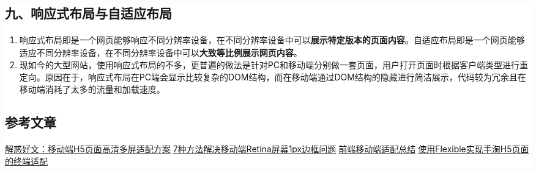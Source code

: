 ## 九、响应式布局与自适应布局
1.	响应式布局即是一个网页能够响应不同分辨率设备，在不同分辨率设备中可以**展示特定版本的页面内容**。自适应布局即是一个网页能够适应不同分辨率设备，在不同分辨率设备中可以**大致等比例展示网页内容**。
2.	现如今的大型网站，使用响应式布局的不多，更普遍的做法是针对PC和移动端分别做一套页面，用户打开页面时根据客户端类型进行重定向。原因在于，响应式布局在PC端会显示比较复杂的DOM结构，而在移动端通过DOM结构的隐藏进行简洁展示，代码较为冗余且在移动端消耗了太多的流量和加载速度。
## 参考文章	

[解惑好文：移动端H5页面高清多屏适配方案](http://mobile.51cto.com/web-484304.htm)
[7种方法解决移动端Retina屏幕1px边框问题](http://www.jianshu.com/p/7e63f5a32636)
[前端移动端适配总结](https://segmentfault.com/a/1190000011586301)
[使用Flexible实现手淘H5页面的终端适配](https://github.com/amfe/article/issues/17)
















